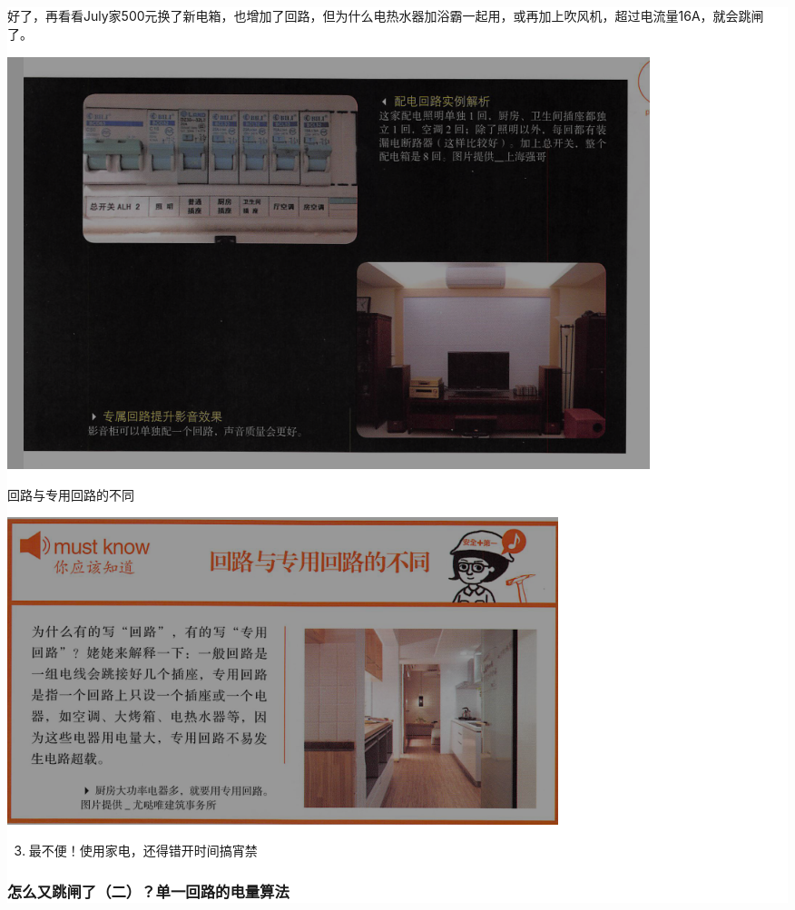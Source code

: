 好了，再看看July家500元换了新电箱，也增加了回路，但为什么电热水器加浴霸一起用，或再加上吹风机，超过电流量16A，就会跳闸了。

![配电回路](images/配电回路.png "配电回路")

回路与专用回路的不同

![回路与专用回路的不同](images/回路与专用回路的不同.png "回路与专用回路的不同")

3. 最不便！使用家电，还得错开时间搞宵禁

### 怎么又跳闸了（二）？单一回路的电量算法
